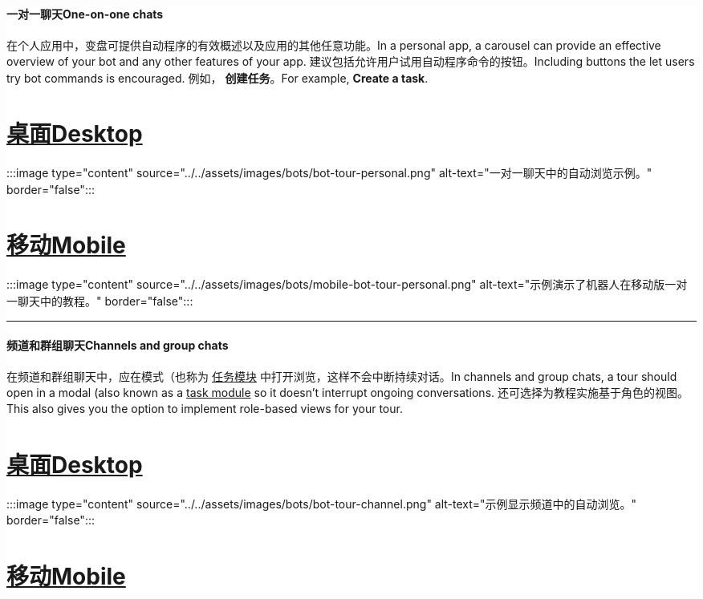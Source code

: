 #### <a name="one-on-one-chats"></a><span data-ttu-id="f4a72-156">一对一聊天</span><span class="sxs-lookup"><span data-stu-id="f4a72-156">One-on-one chats</span></span>

<span data-ttu-id="f4a72-157">在个人应用中，变盘可提供自动程序的有效概述以及应用的其他任意功能。</span><span class="sxs-lookup"><span data-stu-id="f4a72-157">In a personal app, a carousel can provide an effective overview of your bot and any other features of your app.</span></span> <span data-ttu-id="f4a72-158">建议包括允许用户试用自动程序命令的按钮。</span><span class="sxs-lookup"><span data-stu-id="f4a72-158">Including buttons the let users try bot commands is encouraged.</span></span> <span data-ttu-id="f4a72-159">例如， **创建任务**。</span><span class="sxs-lookup"><span data-stu-id="f4a72-159">For example, **Create a task**.</span></span>

# <a name="desktop"></a>[<span data-ttu-id="f4a72-160">桌面</span><span class="sxs-lookup"><span data-stu-id="f4a72-160">Desktop</span></span>](#tab/desktop)

:::image type="content" source="../../assets/images/bots/bot-tour-personal.png" alt-text="一对一聊天中的自动浏览示例。" border="false":::

# <a name="mobile"></a>[<span data-ttu-id="f4a72-162">移动</span><span class="sxs-lookup"><span data-stu-id="f4a72-162">Mobile</span></span>](#tab/mobile)

:::image type="content" source="../../assets/images/bots/mobile-bot-tour-personal.png" alt-text="示例演示了机器人在移动版一对一聊天中的教程。" border="false":::

---

#### <a name="channels-and-group-chats"></a><span data-ttu-id="f4a72-164">频道和群组聊天</span><span class="sxs-lookup"><span data-stu-id="f4a72-164">Channels and group chats</span></span>

<span data-ttu-id="f4a72-165">在频道和群组聊天中，应在模式（也称为 [任务模块](../../task-modules-and-cards/task-modules/design-teams-task-modules.md) 中打开浏览，这样不会中断持续对话。</span><span class="sxs-lookup"><span data-stu-id="f4a72-165">In channels and group chats, a tour should open in a modal (also known as a [task module](../../task-modules-and-cards/task-modules/design-teams-task-modules.md) so it doesn’t interrupt ongoing conversations.</span></span> <span data-ttu-id="f4a72-166">还可选择为教程实施基于角色的视图。</span><span class="sxs-lookup"><span data-stu-id="f4a72-166">This also gives you the option to implement role-based views for your tour.</span></span>

# <a name="desktop"></a>[<span data-ttu-id="f4a72-167">桌面</span><span class="sxs-lookup"><span data-stu-id="f4a72-167">Desktop</span></span>](#tab/desktop)

:::image type="content" source="../../assets/images/bots/bot-tour-channel.png" alt-text="示例显示频道中的自动浏览。" border="false":::

# <a name="mobile"></a>[<span data-ttu-id="f4a72-169">移动</span><span class="sxs-lookup"><span data-stu-id="f4a72-169">Mobile</span></span>](#tab/mobile)
